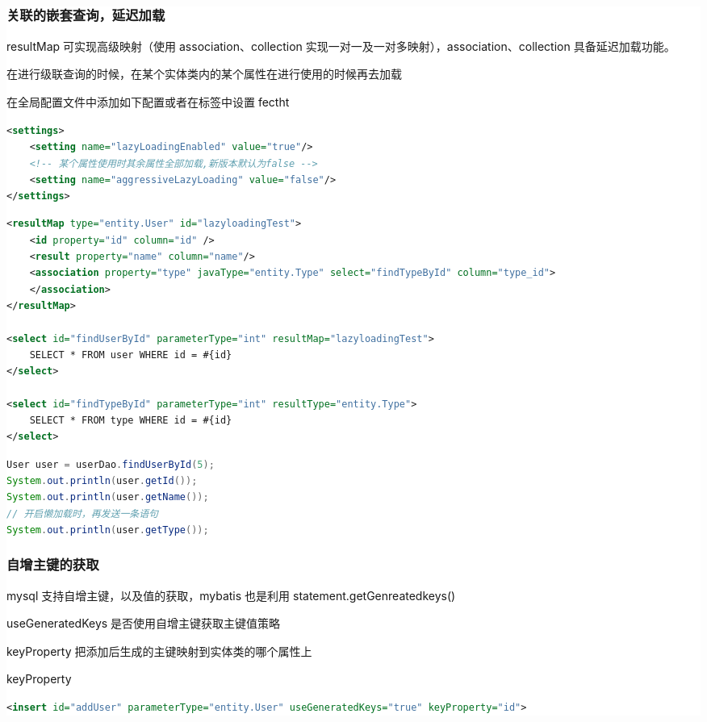 ```xml
```

### 关联的嵌套查询，延迟加载

resultMap 可实现高级映射（使用 association、collection 实现一对一及一对多映射），association、collection 具备延迟加载功能。

在进行级联查询的时候，在某个实体类内的某个属性在进行使用的时候再去加载

在全局配置文件中添加如下配置或者在标签中设置 fectht

```xml
<settings>
    <setting name="lazyLoadingEnabled" value="true"/>
    <!-- 某个属性使用时其余属性全部加载,新版本默认为false -->
    <setting name="aggressiveLazyLoading" value="false"/>
</settings>
```

```xml
<resultMap type="entity.User" id="lazyloadingTest">
    <id property="id" column="id" />
    <result property="name" column="name"/>
    <association property="type" javaType="entity.Type" select="findTypeById" column="type_id">
    </association>
</resultMap>

<select id="findUserById" parameterType="int" resultMap="lazyloadingTest">
    SELECT * FROM user WHERE id = #{id}
</select>

<select id="findTypeById" parameterType="int" resultType="entity.Type">
    SELECT * FROM type WHERE id = #{id}
</select>
```

```java
User user = userDao.findUserById(5);
System.out.println(user.getId());
System.out.println(user.getName());
// 开启懒加载时，再发送一条语句
System.out.println(user.getType());
```

### 自增主键的获取

mysql 支持自增主键，以及值的获取，mybatis 也是利用 statement.getGenreatedkeys()

useGeneratedKeys 是否使用自增主键获取主键值策略

keyProperty 把添加后生成的主键映射到实体类的哪个属性上

keyProperty

```xml
<insert id="addUser" parameterType="entity.User" useGeneratedKeys="true" keyProperty="id">
```
